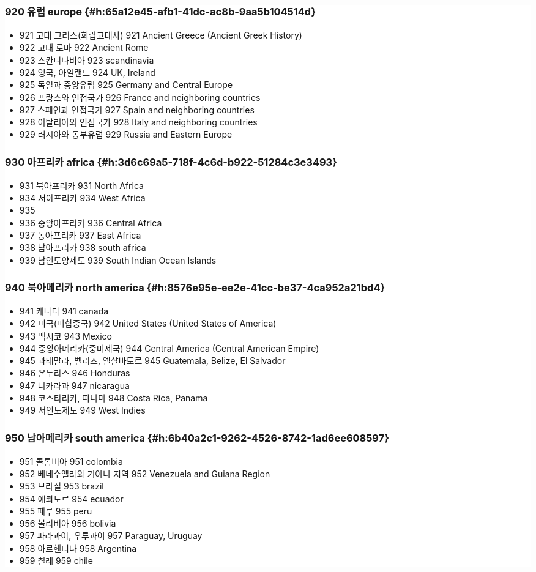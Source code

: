 
### 920 유럽 europe {#h:65a12e45-afb1-41dc-ac8b-9aa5b104514d}

-   921 고대 그리스(희랍고대사) 921 Ancient Greece (Ancient Greek History)
-   922 고대 로마 922 Ancient Rome
-   923 스칸디나비아 923 scandinavia
-   924 영국, 아일랜드 924 UK, Ireland
-   925 독일과 중앙유럽 925 Germany and Central Europe
-   926 프랑스와 인접국가 926 France and neighboring countries
-   927 스페인과 인접국가 927 Spain and neighboring countries
-   928 이탈리아와 인접국가 928 Italy and neighboring countries
-   929 러시아와 동부유럽 929 Russia and Eastern Europe


### 930 아프리카 africa {#h:3d6c69a5-718f-4c6d-b922-51284c3e3493}

-   931 북아프리카 931 North Africa
-   934 서아프리카 934 West Africa
-   935
-   936 중앙아프리카 936 Central Africa
-   937 동아프리카 937 East Africa
-   938 남아프리카 938 south africa
-   939 남인도양제도 939 South Indian Ocean Islands


### 940 북아메리카 north america {#h:8576e95e-ee2e-41cc-be37-4ca952a21bd4}

-   941 캐나다 941 canada
-   942 미국(미합중국) 942 United States (United States of America)
-   943 멕시코 943 Mexico
-   944 중앙아메리카(중미제국) 944 Central America (Central American Empire)
-   945 과테말라, 벨리즈, 엘살바도르 945 Guatemala, Belize, El Salvador
-   946 온두라스 946 Honduras
-   947 니카라과 947 nicaragua
-   948 코스타리카, 파나마 948 Costa Rica, Panama
-   949 서인도제도 949 West Indies


### 950 남아메리카 south america {#h:6b40a2c1-9262-4526-8742-1ad6ee608597}

-   951 콜롬비아 951 colombia
-   952 베네수엘라와 기아나 지역 952 Venezuela and Guiana Region
-   953 브라질 953 brazil
-   954 에콰도르 954 ecuador
-   955 페루 955 peru
-   956 볼리비아 956 bolivia
-   957 파라과이, 우루과이 957 Paraguay, Uruguay
-   958 아르헨티나 958 Argentina
-   959 칠레 959 chile

